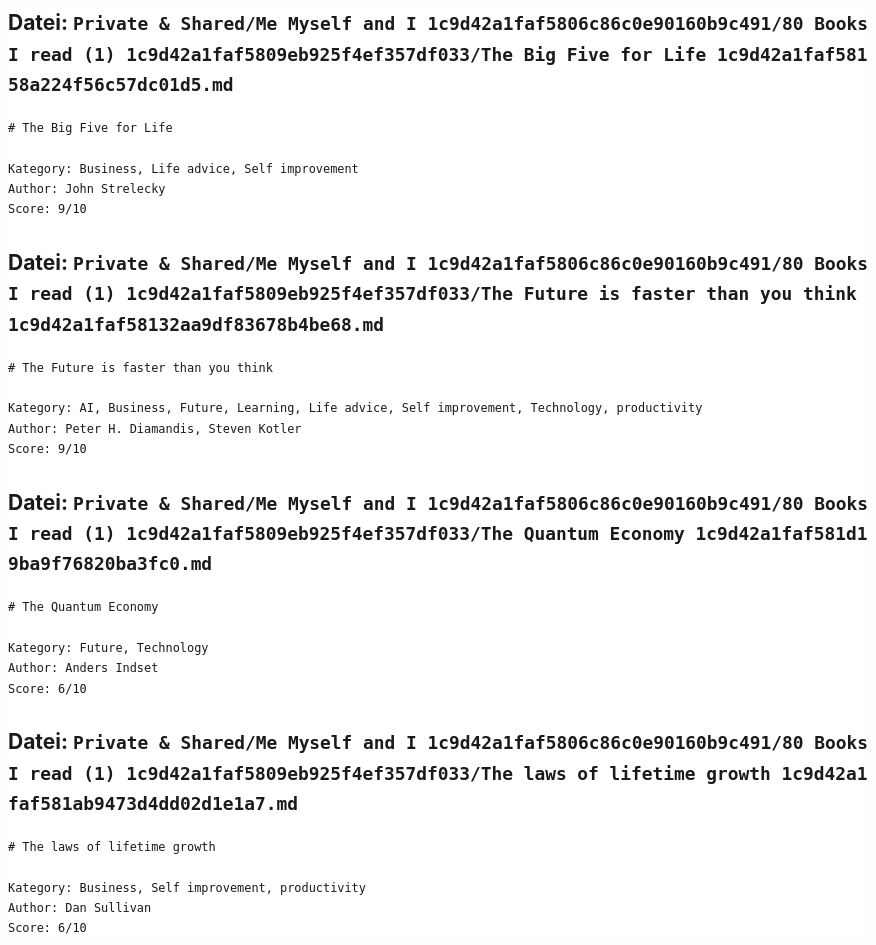 ## Datei: `Private & Shared/Me Myself and I 1c9d42a1faf5806c86c0e90160b9c491/80 Books I read (1) 1c9d42a1faf5809eb925f4ef357df033/The Big Five for Life 1c9d42a1faf58158a224f56c57dc01d5.md`

```text
# The Big Five for Life

Kategory: Business, Life advice, Self improvement
Author: John Strelecky
Score: 9/10
```

## Datei: `Private & Shared/Me Myself and I 1c9d42a1faf5806c86c0e90160b9c491/80 Books I read (1) 1c9d42a1faf5809eb925f4ef357df033/The Future is faster than you think 1c9d42a1faf58132aa9df83678b4be68.md`

```text
# The Future is faster than you think

Kategory: AI, Business, Future, Learning, Life advice, Self improvement, Technology, productivity
Author: Peter H. Diamandis, Steven Kotler
Score: 9/10
```

## Datei: `Private & Shared/Me Myself and I 1c9d42a1faf5806c86c0e90160b9c491/80 Books I read (1) 1c9d42a1faf5809eb925f4ef357df033/The Quantum Economy 1c9d42a1faf581d19ba9f76820ba3fc0.md`

```text
# The Quantum Economy

Kategory: Future, Technology
Author: Anders Indset
Score: 6/10
```

## Datei: `Private & Shared/Me Myself and I 1c9d42a1faf5806c86c0e90160b9c491/80 Books I read (1) 1c9d42a1faf5809eb925f4ef357df033/The laws of lifetime growth 1c9d42a1faf581ab9473d4dd02d1e1a7.md`

```text
# The laws of lifetime growth

Kategory: Business, Self improvement, productivity
Author: Dan Sullivan
Score: 6/10
```
